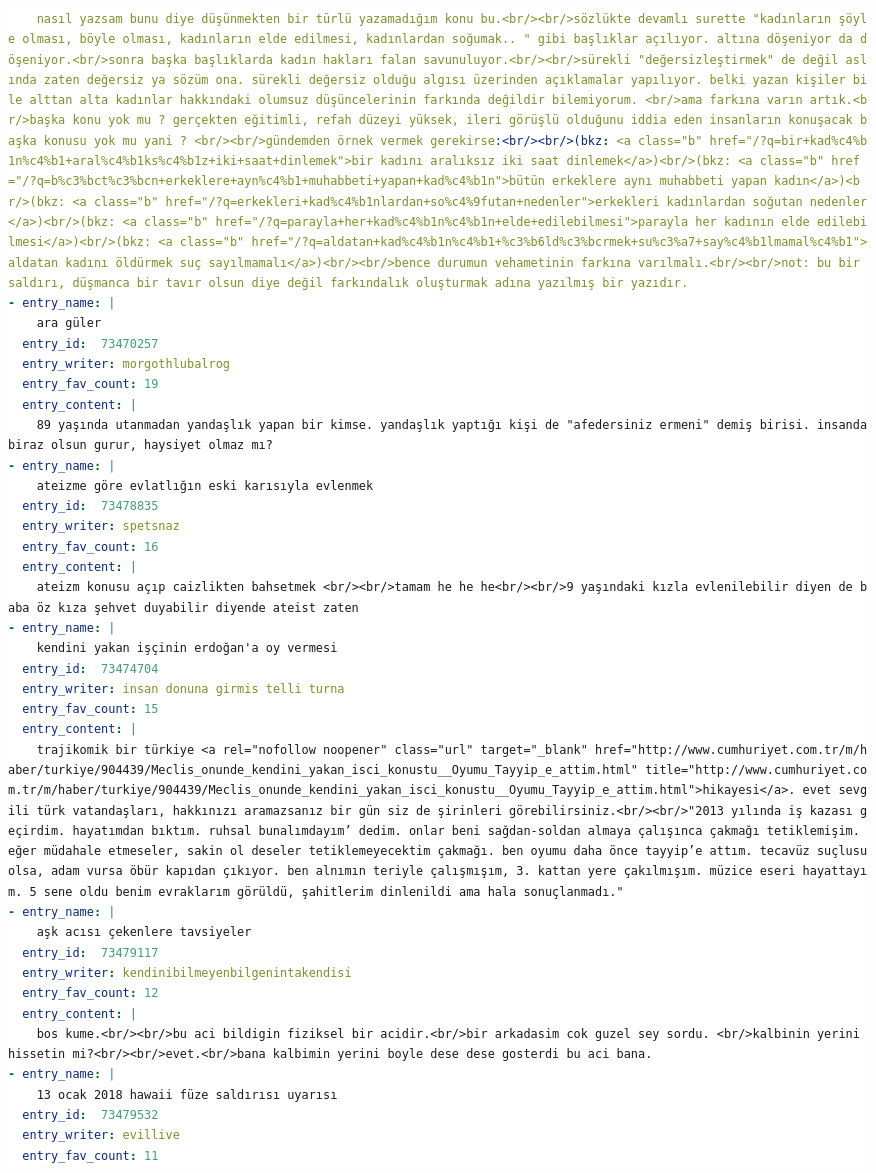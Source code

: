 ```yaml
    nasıl yazsam bunu diye düşünmekten bir türlü yazamadığım konu bu.<br/><br/>sözlükte devamlı surette "kadınların şöyle olması, böyle olması, kadınların elde edilmesi, kadınlardan soğumak.. " gibi başlıklar açılıyor. altına döşeniyor da döşeniyor.<br/>sonra başka başlıklarda kadın hakları falan savunuluyor.<br/><br/>sürekli "değersizleştirmek" de değil aslında zaten değersiz ya sözüm ona. sürekli değersiz olduğu algısı üzerinden açıklamalar yapılıyor. belki yazan kişiler bile alttan alta kadınlar hakkındaki olumsuz düşüncelerinin farkında değildir bilemiyorum. <br/>ama farkına varın artık.<br/>başka konu yok mu ? gerçekten eğitimli, refah düzeyi yüksek, ileri görüşlü olduğunu iddia eden insanların konuşacak başka konusu yok mu yani ? <br/><br/>gündemden örnek vermek gerekirse:<br/><br/>(bkz: <a class="b" href="/?q=bir+kad%c4%b1n%c4%b1+aral%c4%b1ks%c4%b1z+iki+saat+dinlemek">bir kadını aralıksız iki saat dinlemek</a>)<br/>(bkz: <a class="b" href="/?q=b%c3%bct%c3%bcn+erkeklere+ayn%c4%b1+muhabbeti+yapan+kad%c4%b1n">bütün erkeklere aynı muhabbeti yapan kadın</a>)<br/>(bkz: <a class="b" href="/?q=erkekleri+kad%c4%b1nlardan+so%c4%9futan+nedenler">erkekleri kadınlardan soğutan nedenler</a>)<br/>(bkz: <a class="b" href="/?q=parayla+her+kad%c4%b1n%c4%b1n+elde+edilebilmesi">parayla her kadının elde edilebilmesi</a>)<br/>(bkz: <a class="b" href="/?q=aldatan+kad%c4%b1n%c4%b1+%c3%b6ld%c3%bcrmek+su%c3%a7+say%c4%b1lmamal%c4%b1">aldatan kadını öldürmek suç sayılmamalı</a>)<br/><br/>bence durumun vehametinin farkına varılmalı.<br/><br/>not: bu bir saldırı, düşmanca bir tavır olsun diye değil farkındalık oluşturmak adına yazılmış bir yazıdır.
- entry_name: |
    ara güler
  entry_id:  73470257
  entry_writer: morgothlubalrog
  entry_fav_count: 19
  entry_content: |
    89 yaşında utanmadan yandaşlık yapan bir kimse. yandaşlık yaptığı kişi de "afedersiniz ermeni" demiş birisi. insanda biraz olsun gurur, haysiyet olmaz mı?
- entry_name: |
    ateizme göre evlatlığın eski karısıyla evlenmek
  entry_id:  73478835
  entry_writer: spetsnaz
  entry_fav_count: 16
  entry_content: |
    ateizm konusu açıp caizlikten bahsetmek <br/><br/>tamam he he he<br/><br/>9 yaşındaki kızla evlenilebilir diyen de baba öz kıza şehvet duyabilir diyende ateist zaten
- entry_name: |
    kendini yakan işçinin erdoğan'a oy vermesi
  entry_id:  73474704
  entry_writer: insan donuna girmis telli turna
  entry_fav_count: 15
  entry_content: |
    trajikomik bir türkiye <a rel="nofollow noopener" class="url" target="_blank" href="http://www.cumhuriyet.com.tr/m/haber/turkiye/904439/Meclis_onunde_kendini_yakan_isci_konustu__Oyumu_Tayyip_e_attim.html" title="http://www.cumhuriyet.com.tr/m/haber/turkiye/904439/Meclis_onunde_kendini_yakan_isci_konustu__Oyumu_Tayyip_e_attim.html">hikayesi</a>. evet sevgili türk vatandaşları, hakkınızı aramazsanız bir gün siz de şirinleri görebilirsiniz.<br/><br/>"2013 yılında iş kazası geçirdim. hayatımdan bıktım. ruhsal bunalımdayım’ dedim. onlar beni sağdan-soldan almaya çalışınca çakmağı tetiklemişim. eğer müdahale etmeseler, sakin ol deseler tetiklemeyecektim çakmağı. ben oyumu daha önce tayyip’e attım. tecavüz suçlusu olsa, adam vursa öbür kapıdan çıkıyor. ben alnımın teriyle çalışmışım, 3. kattan yere çakılmışım. müzice eseri hayattayım. 5 sene oldu benim evraklarım görüldü, şahitlerim dinlenildi ama hala sonuçlanmadı."
- entry_name: |
    aşk acısı çekenlere tavsiyeler
  entry_id:  73479117
  entry_writer: kendinibilmeyenbilgenintakendisi
  entry_fav_count: 12
  entry_content: |
    bos kume.<br/><br/>bu aci bildigin fiziksel bir acidir.<br/>bir arkadasim cok guzel sey sordu. <br/>kalbinin yerini hissetin mi?<br/><br/>evet.<br/>bana kalbimin yerini boyle dese dese gosterdi bu aci bana.
- entry_name: |
    13 ocak 2018 hawaii füze saldırısı uyarısı
  entry_id:  73479532
  entry_writer: evillive
  entry_fav_count: 11
```